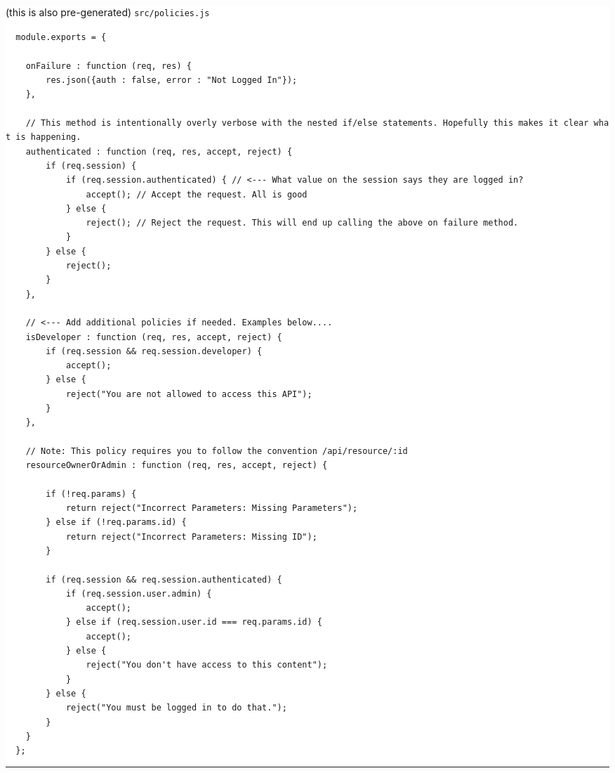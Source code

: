 (this is also pre-generated) `src/policies.js`

```
  module.exports = {
    
    onFailure : function (req, res) {
        res.json({auth : false, error : "Not Logged In"}); 
    },
    
    // This method is intentionally overly verbose with the nested if/else statements. Hopefully this makes it clear what is happening.
    authenticated : function (req, res, accept, reject) {
        if (req.session) {
            if (req.session.authenticated) { // <--- What value on the session says they are logged in?
                accept(); // Accept the request. All is good
            } else {
                reject(); // Reject the request. This will end up calling the above on failure method.
            }
        } else {
            reject(); 
        }
    },

    // <--- Add additional policies if needed. Examples below....
    isDeveloper : function (req, res, accept, reject) { 
        if (req.session && req.session.developer) {
            accept();
        } else {
            reject("You are not allowed to access this API"); 
        }
    },
    
    // Note: This policy requires you to follow the convention /api/resource/:id
    resourceOwnerOrAdmin : function (req, res, accept, reject) {

        if (!req.params) {
            return reject("Incorrect Parameters: Missing Parameters");
        } else if (!req.params.id) {
            return reject("Incorrect Parameters: Missing ID");
        }

        if (req.session && req.session.authenticated) {
            if (req.session.user.admin) {
                accept();
            } else if (req.session.user.id === req.params.id) {
                accept();
            } else {
                reject("You don't have access to this content");
            }
        } else {
            reject("You must be logged in to do that.");
        }
    }
  };
```

---